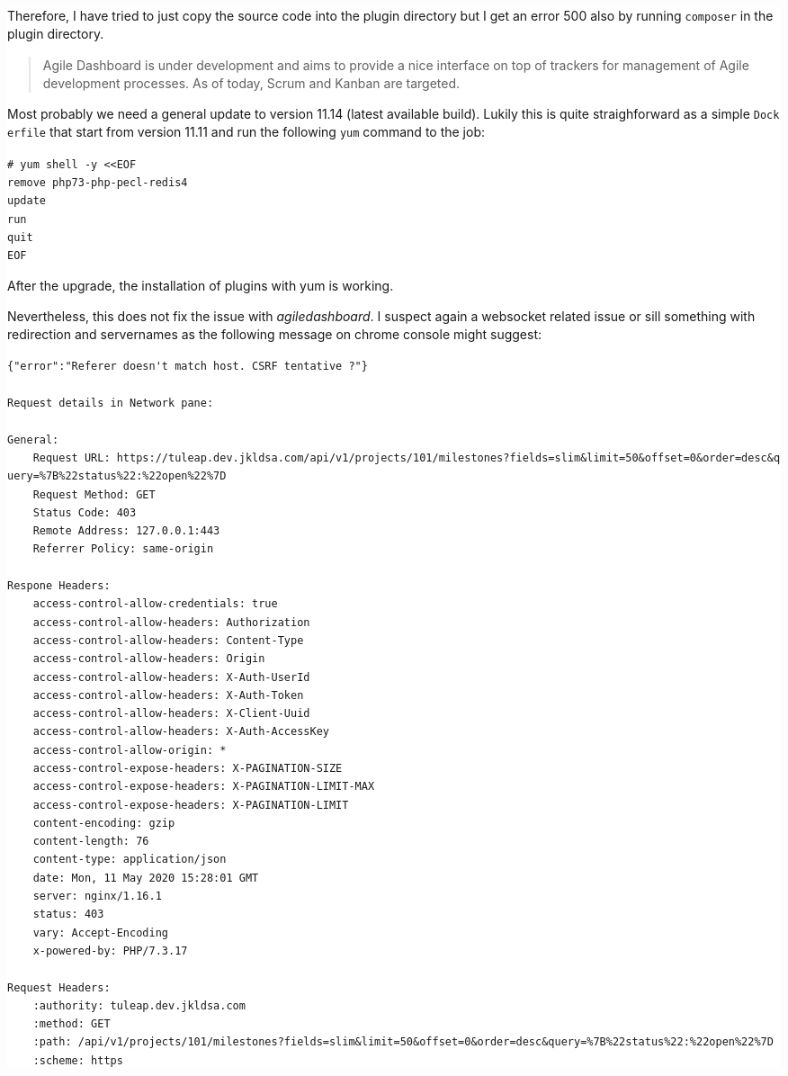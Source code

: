 Therefore, I have tried to just copy the source code into the plugin directory 
but I get an error 500 also by running `composer` in the plugin directory.

 > Agile Dashboard is under development and aims to provide a nice interface 
 > on top of trackers for management of Agile development processes.
 > As of today, Scrum and Kanban are targeted.

Most probably we need a general update to version 11.14 (latest available build).
Lukily this is quite straighforward as a simple `Dockerfile` 
that start from version 11.11 and run the following `yum` command to the job:

```
# yum shell -y <<EOF
remove php73-php-pecl-redis4
update
run
quit
EOF
```

After the upgrade, the installation of plugins with yum is working.

Nevertheless, this does not fix the issue with _agiledashboard_. I suspect 
again a websocket related issue or sill something with redirection and 
servernames as the following message on chrome console might suggest:

```
{"error":"Referer doesn't match host. CSRF tentative ?"}

Request details in Network pane:

General:
    Request URL: https://tuleap.dev.jkldsa.com/api/v1/projects/101/milestones?fields=slim&limit=50&offset=0&order=desc&query=%7B%22status%22:%22open%22%7D
    Request Method: GET
    Status Code: 403 
    Remote Address: 127.0.0.1:443
    Referrer Policy: same-origin

Respone Headers:
    access-control-allow-credentials: true
    access-control-allow-headers: Authorization
    access-control-allow-headers: Content-Type
    access-control-allow-headers: Origin
    access-control-allow-headers: X-Auth-UserId
    access-control-allow-headers: X-Auth-Token
    access-control-allow-headers: X-Client-Uuid
    access-control-allow-headers: X-Auth-AccessKey
    access-control-allow-origin: *
    access-control-expose-headers: X-PAGINATION-SIZE
    access-control-expose-headers: X-PAGINATION-LIMIT-MAX
    access-control-expose-headers: X-PAGINATION-LIMIT
    content-encoding: gzip
    content-length: 76
    content-type: application/json
    date: Mon, 11 May 2020 15:28:01 GMT
    server: nginx/1.16.1
    status: 403
    vary: Accept-Encoding
    x-powered-by: PHP/7.3.17

Request Headers:
    :authority: tuleap.dev.jkldsa.com
    :method: GET
    :path: /api/v1/projects/101/milestones?fields=slim&limit=50&offset=0&order=desc&query=%7B%22status%22:%22open%22%7D
    :scheme: https
```